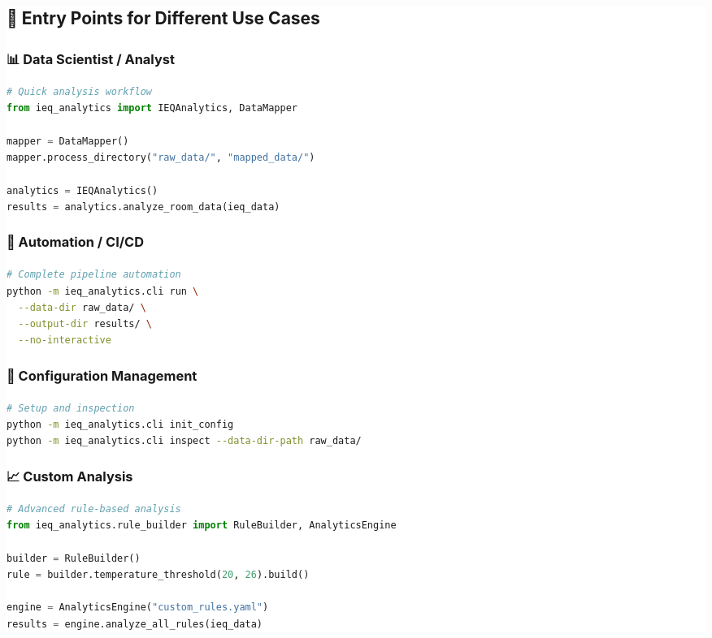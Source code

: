 ## 🎪 **Entry Points for Different Use Cases**

### **📊 Data Scientist / Analyst**
```python
# Quick analysis workflow
from ieq_analytics import IEQAnalytics, DataMapper

mapper = DataMapper()
mapper.process_directory("raw_data/", "mapped_data/")

analytics = IEQAnalytics()
results = analytics.analyze_room_data(ieq_data)
```

### **🤖 Automation / CI/CD**
```bash
# Complete pipeline automation
python -m ieq_analytics.cli run \
  --data-dir raw_data/ \
  --output-dir results/ \
  --no-interactive
```

### **🔧 Configuration Management**
```bash
# Setup and inspection
python -m ieq_analytics.cli init_config
python -m ieq_analytics.cli inspect --data-dir-path raw_data/
```

### **📈 Custom Analysis**
```python
# Advanced rule-based analysis
from ieq_analytics.rule_builder import RuleBuilder, AnalyticsEngine

builder = RuleBuilder()
rule = builder.temperature_threshold(20, 26).build()

engine = AnalyticsEngine("custom_rules.yaml")
results = engine.analyze_all_rules(ieq_data)
```
